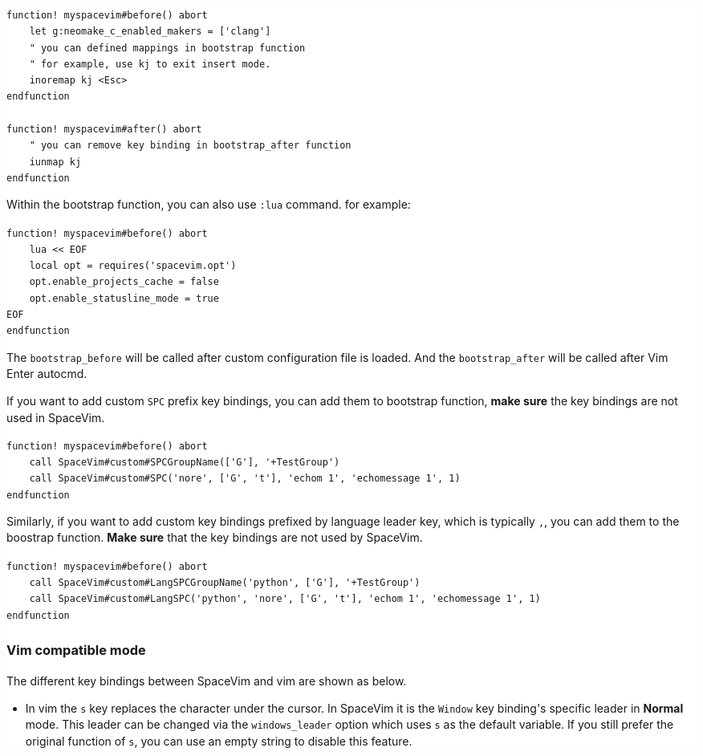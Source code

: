 ```vim
function! myspacevim#before() abort
    let g:neomake_c_enabled_makers = ['clang']
    " you can defined mappings in bootstrap function
    " for example, use kj to exit insert mode.
    inoremap kj <Esc>
endfunction

function! myspacevim#after() abort
    " you can remove key binding in bootstrap_after function
    iunmap kj
endfunction
```

Within the bootstrap function, you can also use `:lua` command. for example:

```vim
function! myspacevim#before() abort
    lua << EOF
    local opt = requires('spacevim.opt')
    opt.enable_projects_cache = false
    opt.enable_statusline_mode = true
EOF
endfunction
```

The `bootstrap_before` will be called after custom configuration file is loaded.
And the `bootstrap_after` will be called after Vim Enter autocmd.

If you want to add custom `SPC` prefix key bindings, you can add them to
bootstrap function, **make sure** the key bindings are not used in SpaceVim.

```vim
function! myspacevim#before() abort
    call SpaceVim#custom#SPCGroupName(['G'], '+TestGroup')
    call SpaceVim#custom#SPC('nore', ['G', 't'], 'echom 1', 'echomessage 1', 1)
endfunction
```

Similarly, if you want to add custom key bindings prefixed by language leader key,
which is typically `,`, you can add them to the boostrap function. **Make sure** that the
key bindings are not used by SpaceVim.

```vim
function! myspacevim#before() abort
    call SpaceVim#custom#LangSPCGroupName('python', ['G'], '+TestGroup')
    call SpaceVim#custom#LangSPC('python', 'nore', ['G', 't'], 'echom 1', 'echomessage 1', 1)
endfunction
```

### Vim compatible mode

The different key bindings between SpaceVim and vim are shown as below.

- In vim the `s` key replaces the character under the cursor. In SpaceVim it is the `Window` key
  binding's specific leader in **Normal** mode. This leader can be changed via the
  `windows_leader` option which uses `s` as the default variable. If you still prefer the original function of `s`,
  you can use an empty string to disable this feature.
